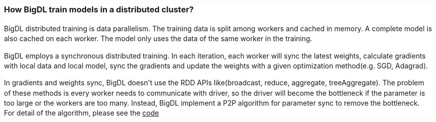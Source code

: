 ### How BigDL train models in a distributed cluster? ###
BigDL distributed training is data parallelism. The training data is split among workers and cached in memory. A complete model is also cached on each worker. The model only uses the data of the same worker in the training.

BigDL employs a synchronous distributed training. In each iteration, each worker will sync the latest weights, calculate gradients with local data and local model, sync the gradients and update the weights with a given optimization method(e.g. SGD, Adagrad).

In gradients and weights sync, BigDL doesn't use the RDD APIs like(broadcast, reduce, aggregate, treeAggregate). The problem of these methods is every worker needs to communicate with driver, so the driver will become the bottleneck if the parameter is too large or the workers are too many. Instead, BigDL implement a P2P algorithm for parameter sync to remove the bottleneck. For detail of the algorithm, please see the [code](https://github.com/intel-analytics/BigDL/blob/master/spark/dl/src/main/scala/com/intel/analytics/bigdl/optim/DistriOptimizer.scala)
